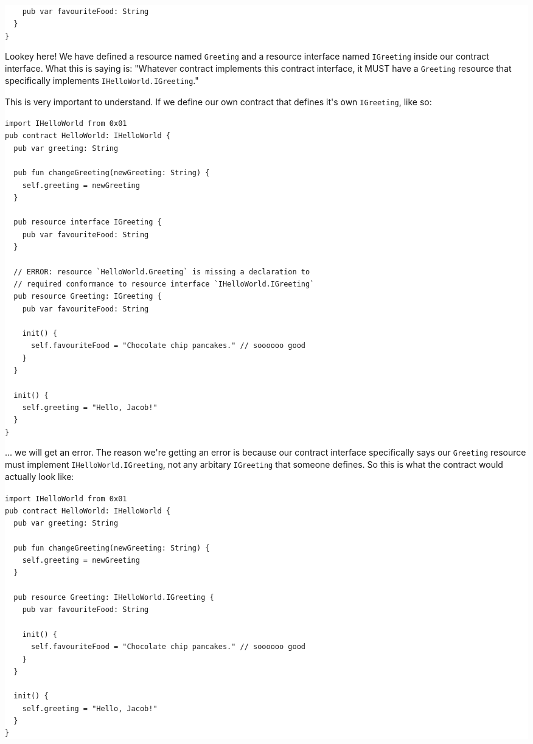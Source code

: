 ```cadence
    pub var favouriteFood: String
  }
}
```

Lookey here! We have defined a resource named `Greeting` and a resource interface named `IGreeting` inside our contract interface. What this is saying is: "Whatever contract implements this contract interface, it MUST have a `Greeting` resource that specifically implements `IHelloWorld.IGreeting`."

This is very important to understand. If we define our own contract that defines it's own `IGreeting`, like so:

```cadence
import IHelloWorld from 0x01
pub contract HelloWorld: IHelloWorld {
  pub var greeting: String

  pub fun changeGreeting(newGreeting: String) {
    self.greeting = newGreeting
  }

  pub resource interface IGreeting {
    pub var favouriteFood: String
  }

  // ERROR: resource `HelloWorld.Greeting` is missing a declaration to
  // required conformance to resource interface `IHelloWorld.IGreeting`
  pub resource Greeting: IGreeting {
    pub var favouriteFood: String

    init() {
      self.favouriteFood = "Chocolate chip pancakes." // soooooo good
    }
  }

  init() {
    self.greeting = "Hello, Jacob!"
  }
}
```

... we will get an error. The reason we're getting an error is because our contract interface specifically says our `Greeting` resource must implement `IHelloWorld.IGreeting`, not any arbitary `IGreeting` that someone defines. So this is what the contract would actually look like:

```cadence
import IHelloWorld from 0x01
pub contract HelloWorld: IHelloWorld {
  pub var greeting: String

  pub fun changeGreeting(newGreeting: String) {
    self.greeting = newGreeting
  }

  pub resource Greeting: IHelloWorld.IGreeting {
    pub var favouriteFood: String

    init() {
      self.favouriteFood = "Chocolate chip pancakes." // soooooo good
    }
  }

  init() {
    self.greeting = "Hello, Jacob!"
  }
}
```